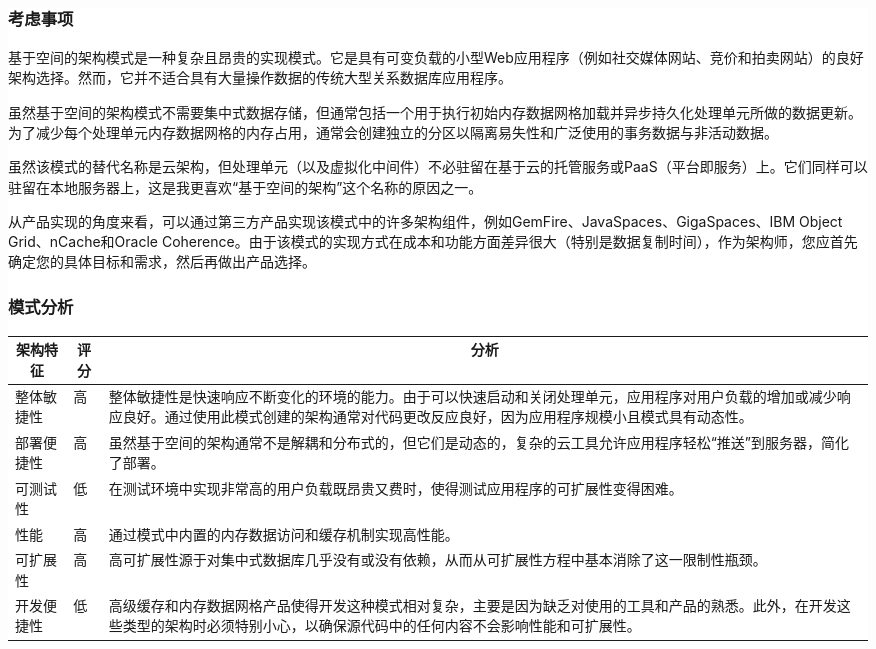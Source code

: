 ### 考虑事项

基于空间的架构模式是一种复杂且昂贵的实现模式。它是具有可变负载的小型Web应用程序（例如社交媒体网站、竞价和拍卖网站）的良好架构选择。然而，它并不适合具有大量操作数据的传统大型关系数据库应用程序。

虽然基于空间的架构模式不需要集中式数据存储，但通常包括一个用于执行初始内存数据网格加载并异步持久化处理单元所做的数据更新。为了减少每个处理单元内存数据网格的内存占用，通常会创建独立的分区以隔离易失性和广泛使用的事务数据与非活动数据。

虽然该模式的替代名称是云架构，但处理单元（以及虚拟化中间件）不必驻留在基于云的托管服务或PaaS（平台即服务）上。它们同样可以驻留在本地服务器上，这是我更喜欢“基于空间的架构”这个名称的原因之一。

从产品实现的角度来看，可以通过第三方产品实现该模式中的许多架构组件，例如GemFire、JavaSpaces、GigaSpaces、IBM Object Grid、nCache和Oracle Coherence。由于该模式的实现方式在成本和功能方面差异很大（特别是数据复制时间），作为架构师，您应首先确定您的具体目标和需求，然后再做出产品选择。

### 模式分析



| 架构特征   | 评分 | 分析                                                                                   |
|------------|------|----------------------------------------------------------------------------------------|
| 整体敏捷性 | 高   | 整体敏捷性是快速响应不断变化的环境的能力。由于可以快速启动和关闭处理单元，应用程序对用户负载的增加或减少响应良好。通过使用此模式创建的架构通常对代码更改反应良好，因为应用程序规模小且模式具有动态性。 |
| 部署便捷性 | 高   | 虽然基于空间的架构通常不是解耦和分布式的，但它们是动态的，复杂的云工具允许应用程序轻松“推送”到服务器，简化了部署。 |
| 可测试性   | 低   | 在测试环境中实现非常高的用户负载既昂贵又费时，使得测试应用程序的可扩展性变得困难。 |
| 性能       | 高   | 通过模式中内置的内存数据访问和缓存机制实现高性能。 |
| 可扩展性   | 高   | 高可扩展性源于对集中式数据库几乎没有或没有依赖，从而从可扩展性方程中基本消除了这一限制性瓶颈。 |
| 开发便捷性 | 低   | 高级缓存和内存数据网格产品使得开发这种模式相对复杂，主要是因为缺乏对使用的工具和产品的熟悉。此外，在开发这些类型的架构时必须特别小心，以确保源代码中的任何内容不会影响性能和可扩展性。 |


